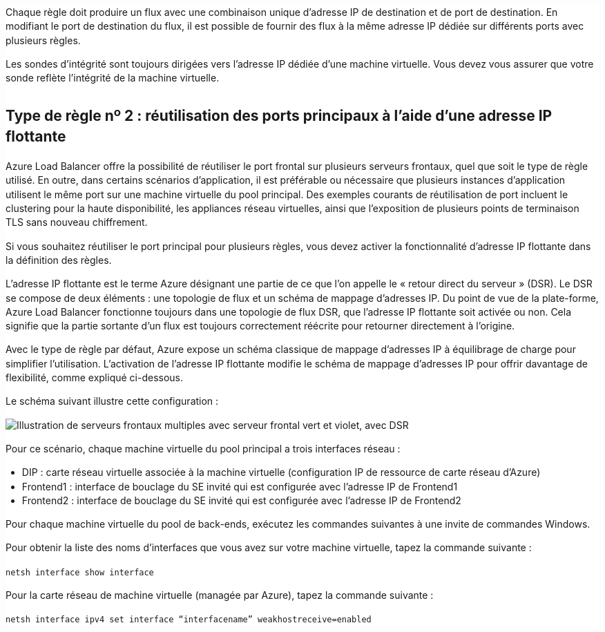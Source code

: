 Chaque règle doit produire un flux avec une combinaison unique d’adresse IP de destination et de port de destination. En modifiant le port de destination du flux, il est possible de fournir des flux à la même adresse IP dédiée sur différents ports avec plusieurs règles.

Les sondes d’intégrité sont toujours dirigées vers l’adresse IP dédiée d’une machine virtuelle. Vous devez vous assurer que votre sonde reflète l’intégrité de la machine virtuelle.

## <a name="rule-type-2-backend-port-reuse-by-using-floating-ip"></a>Type de règle nº 2 : réutilisation des ports principaux à l’aide d’une adresse IP flottante

Azure Load Balancer offre la possibilité de réutiliser le port frontal sur plusieurs serveurs frontaux, quel que soit le type de règle utilisé. En outre, dans certains scénarios d’application, il est préférable ou nécessaire que plusieurs instances d’application utilisent le même port sur une machine virtuelle du pool principal. Des exemples courants de réutilisation de port incluent le clustering pour la haute disponibilité, les appliances réseau virtuelles, ainsi que l’exposition de plusieurs points de terminaison TLS sans nouveau chiffrement.

Si vous souhaitez réutiliser le port principal pour plusieurs règles, vous devez activer la fonctionnalité d’adresse IP flottante dans la définition des règles.

L’adresse IP flottante est le terme Azure désignant une partie de ce que l’on appelle le « retour direct du serveur » (DSR). Le DSR se compose de deux éléments : une topologie de flux et un schéma de mappage d’adresses IP. Du point de vue de la plate-forme, Azure Load Balancer fonctionne toujours dans une topologie de flux DSR, que l’adresse IP flottante soit activée ou non. Cela signifie que la partie sortante d’un flux est toujours correctement réécrite pour retourner directement à l’origine.

Avec le type de règle par défaut, Azure expose un schéma classique de mappage d’adresses IP à équilibrage de charge pour simplifier l’utilisation. L’activation de l’adresse IP flottante modifie le schéma de mappage d’adresses IP pour offrir davantage de flexibilité, comme expliqué ci-dessous.

Le schéma suivant illustre cette configuration :

![Illustration de serveurs frontaux multiples avec serveur frontal vert et violet, avec DSR](./media/load-balancer-multivip-overview/load-balancer-multivip-dsr.png)

Pour ce scénario, chaque machine virtuelle du pool principal a trois interfaces réseau :

* DIP : carte réseau virtuelle associée à la machine virtuelle (configuration IP de ressource de carte réseau d’Azure)
* Frontend1 : interface de bouclage du SE invité qui est configurée avec l’adresse IP de Frontend1
* Frontend2 : interface de bouclage du SE invité qui est configurée avec l’adresse IP de Frontend2

Pour chaque machine virtuelle du pool de back-ends, exécutez les commandes suivantes à une invite de commandes Windows.

Pour obtenir la liste des noms d’interfaces que vous avez sur votre machine virtuelle, tapez la commande suivante :

```console
netsh interface show interface 
```

Pour la carte réseau de machine virtuelle (managée par Azure), tapez la commande suivante :

```console
netsh interface ipv4 set interface “interfacename” weakhostreceive=enabled
```
